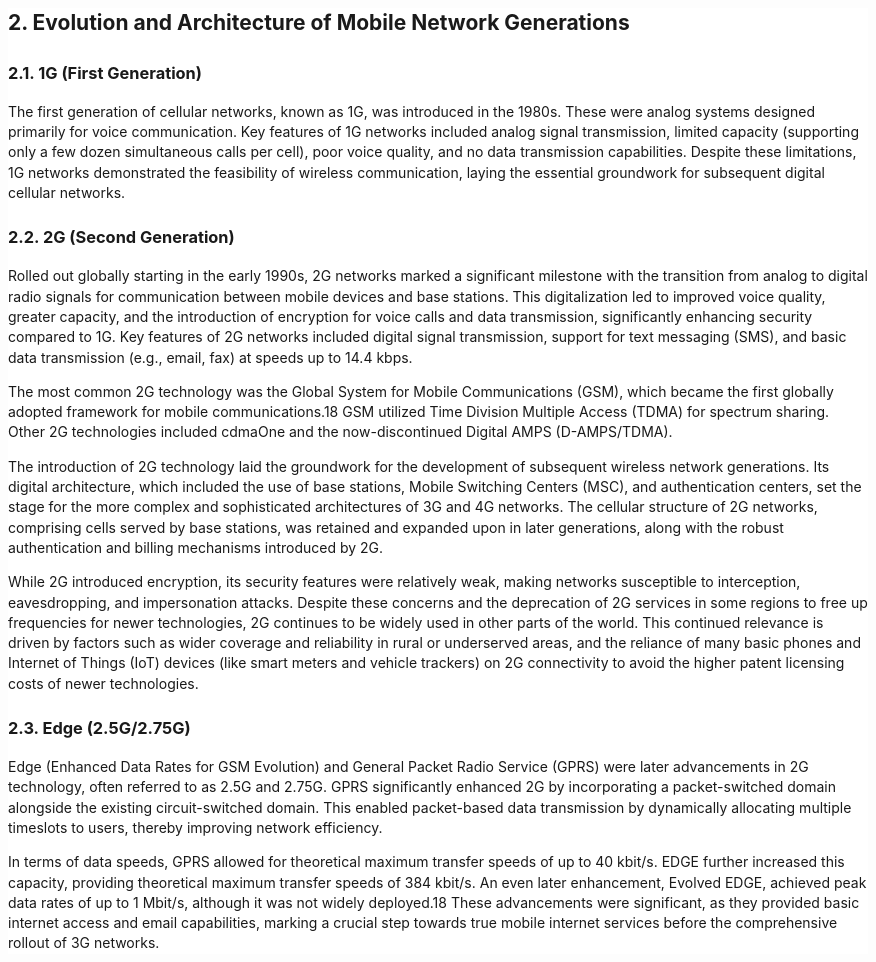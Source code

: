## **2\. Evolution and Architecture of Mobile Network Generations**

### **2.1. 1G (First Generation)**

The first generation of cellular networks, known as 1G, was introduced in the 1980s. These were analog systems designed primarily for voice communication. Key features of 1G networks included analog signal transmission, limited capacity (supporting only a few dozen simultaneous calls per cell), poor voice quality, and no data transmission capabilities. Despite these limitations, 1G networks demonstrated the feasibility of wireless communication, laying the essential groundwork for subsequent digital cellular networks.

### **2.2. 2G (Second Generation)**

Rolled out globally starting in the early 1990s, 2G networks marked a significant milestone with the transition from analog to digital radio signals for communication between mobile devices and base stations. This digitalization led to improved voice quality, greater capacity, and the introduction of encryption for voice calls and data transmission, significantly enhancing security compared to 1G. Key features of 2G networks included digital signal transmission, support for text messaging (SMS), and basic data transmission (e.g., email, fax) at speeds up to 14.4 kbps.

The most common 2G technology was the Global System for Mobile Communications (GSM), which became the first globally adopted framework for mobile communications.18 GSM utilized Time Division Multiple Access (TDMA) for spectrum sharing. Other 2G technologies included cdmaOne and the now-discontinued Digital AMPS (D-AMPS/TDMA).

The introduction of 2G technology laid the groundwork for the development of subsequent wireless network generations. Its digital architecture, which included the use of base stations, Mobile Switching Centers (MSC), and authentication centers, set the stage for the more complex and sophisticated architectures of 3G and 4G networks. The cellular structure of 2G networks, comprising cells served by base stations, was retained and expanded upon in later generations, along with the robust authentication and billing mechanisms introduced by 2G.

While 2G introduced encryption, its security features were relatively weak, making networks susceptible to interception, eavesdropping, and impersonation attacks. Despite these concerns and the deprecation of 2G services in some regions to free up frequencies for newer technologies, 2G continues to be widely used in other parts of the world. This continued relevance is driven by factors such as wider coverage and reliability in rural or underserved areas, and the reliance of many basic phones and Internet of Things (IoT) devices (like smart meters and vehicle trackers) on 2G connectivity to avoid the higher patent licensing costs of newer technologies.

### **2.3. Edge (2.5G/2.75G)**

Edge (Enhanced Data Rates for GSM Evolution) and General Packet Radio Service (GPRS) were later advancements in 2G technology, often referred to as 2.5G and 2.75G. GPRS significantly enhanced 2G by incorporating a packet-switched domain alongside the existing circuit-switched domain. This enabled packet-based data transmission by dynamically allocating multiple timeslots to users, thereby improving network efficiency.

In terms of data speeds, GPRS allowed for theoretical maximum transfer speeds of up to 40 kbit/s. EDGE further increased this capacity, providing theoretical maximum transfer speeds of 384 kbit/s. An even later enhancement, Evolved EDGE, achieved peak data rates of up to 1 Mbit/s, although it was not widely deployed.18 These advancements were significant, as they provided basic internet access and email capabilities, marking a crucial step towards true mobile internet services before the comprehensive rollout of 3G networks.
